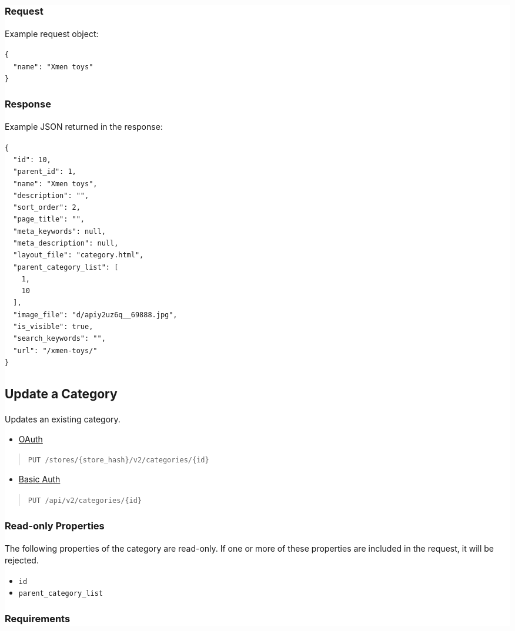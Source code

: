 ### Request

Example request object:

```
{
  "name": "Xmen toys"
}
```

### Response

Example JSON returned in the response:

```
{
  "id": 10,
  "parent_id": 1,
  "name": "Xmen toys",
  "description": "",
  "sort_order": 2,
  "page_title": "",
  "meta_keywords": null,
  "meta_description": null,
  "layout_file": "category.html",
  "parent_category_list": [
    1,
    10
  ],
  "image_file": "d/apiy2uz6q__69888.jpg",
  "is_visible": true,
  "search_keywords": "",
  "url": "/xmen-toys/"
}
```
## Update a Category

Updates an existing category.

*   [OAuth](#update-a-category-oauth)
>`PUT /stores/{store_hash}/v2/categories/{id}`
*   [Basic Auth](#update-a-category-basic)
>`PUT /api/v2/categories/{id}`

### Read-only Properties

The following properties of the category are read-only. If one or more of these properties are included in the request, it will be rejected.

*   `id`
*   `parent_category_list`

### Requirements
